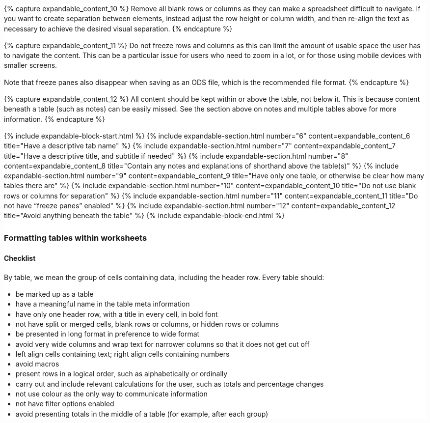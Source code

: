 {% capture expandable_content_10 %}
Remove all blank rows or columns as they can make a spreadsheet difficult to navigate. If you want to create separation between elements, instead adjust the row height or column width, and then re-align the text as necessary to achieve the desired visual separation.
{% endcapture %}

{% capture expandable_content_11 %}
Do not freeze rows and columns as this can limit the amount of usable space the user has to navigate the content. This can be a particular issue for users who need to zoom in a lot, or for those using mobile devices with smaller screens. 

Note that freeze panes also disappear when saving as an ODS file, which is the recommended file format.
{% endcapture %}

{% capture expandable_content_12 %}
All content should be kept within or above the table, not below it. This is because content beneath a table (such as notes) can be easily missed. See the section above on notes and multiple tables above for more information.
{% endcapture %}


{% include expandable-block-start.html %}
  {% include expandable-section.html number="6" content=expandable_content_6 title="Have a descriptive tab name" %}
  {% include expandable-section.html number="7"  content=expandable_content_7 title="Have a descriptive title, and subtitle if needed" %}
  {% include expandable-section.html number="8" content=expandable_content_8 title="Contain any notes and explanations of shorthand above the table(s)" %}
  {% include expandable-section.html number="9"  content=expandable_content_9 title="Have only one table, or otherwise be clear how many tables there are" %}
  {% include expandable-section.html number="10" content=expandable_content_10 title="Do not use blank rows or columns for separation" %}
  {% include expandable-section.html number="11"  content=expandable_content_11 title="Do not have “freeze panes” enabled" %}
  {% include expandable-section.html number="12" content=expandable_content_12 title="Avoid anything beneath the table" %}
{% include expandable-block-end.html %}



### Formatting tables within worksheets

#### Checklist

By table, we mean the group of cells containing data, including the header row. Every table should:

- be marked up as a table
- have a meaningful name in the table meta information
- have only one header row, with a title in every cell, in bold font
- not have split or merged cells, blank rows or columns, or hidden rows or columns
- be presented in long format in preference to wide format
- avoid very wide columns and wrap text for narrower columns so that it does not get cut off
- left align cells containing text; right align cells containing numbers
- avoid macros
- present rows in a logical order, such as alphabetically or ordinally
- carry out and include relevant calculations for the user, such as totals and percentage changes
- not use colour as the only way to communicate information
- not have filter options enabled
- avoid presenting totals in the middle of a table (for example, after each group)
